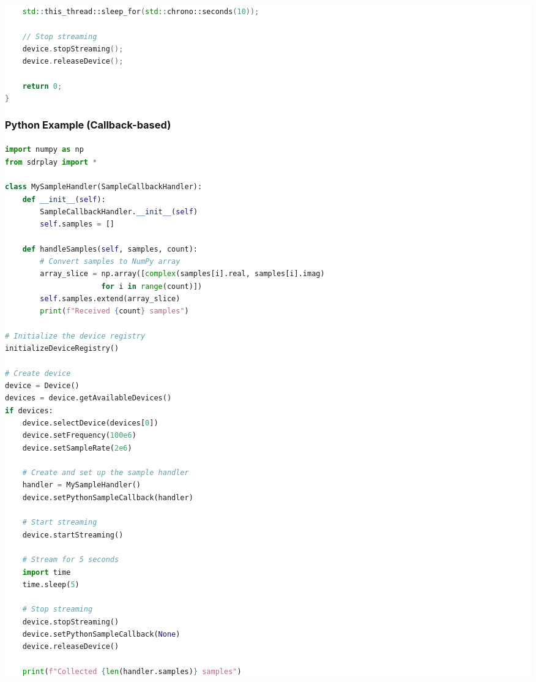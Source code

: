 ```cpp
    std::this_thread::sleep_for(std::chrono::seconds(10));
    
    // Stop streaming
    device.stopStreaming();
    device.releaseDevice();
    
    return 0;
}
```

### Python Example (Callback-based)

```python
import numpy as np
from sdrplay import *

class MySampleHandler(SampleCallbackHandler):
    def __init__(self):
        SampleCallbackHandler.__init__(self)
        self.samples = []
        
    def handleSamples(self, samples, count):
        # Convert samples to NumPy array
        array_slice = np.array([complex(samples[i].real, samples[i].imag) 
                      for i in range(count)])
        self.samples.extend(array_slice)
        print(f"Received {count} samples")

# Initialize the device registry
initializeDeviceRegistry()

# Create device
device = Device()
devices = device.getAvailableDevices()
if devices:
    device.selectDevice(devices[0])
    device.setFrequency(100e6)
    device.setSampleRate(2e6)
    
    # Create and set up the sample handler
    handler = MySampleHandler()
    device.setPythonSampleCallback(handler)
    
    # Start streaming
    device.startStreaming()
    
    # Stream for 5 seconds
    import time
    time.sleep(5)
    
    # Stop streaming
    device.stopStreaming()
    device.setPythonSampleCallback(None)
    device.releaseDevice()
    
    print(f"Collected {len(handler.samples)} samples")
```
